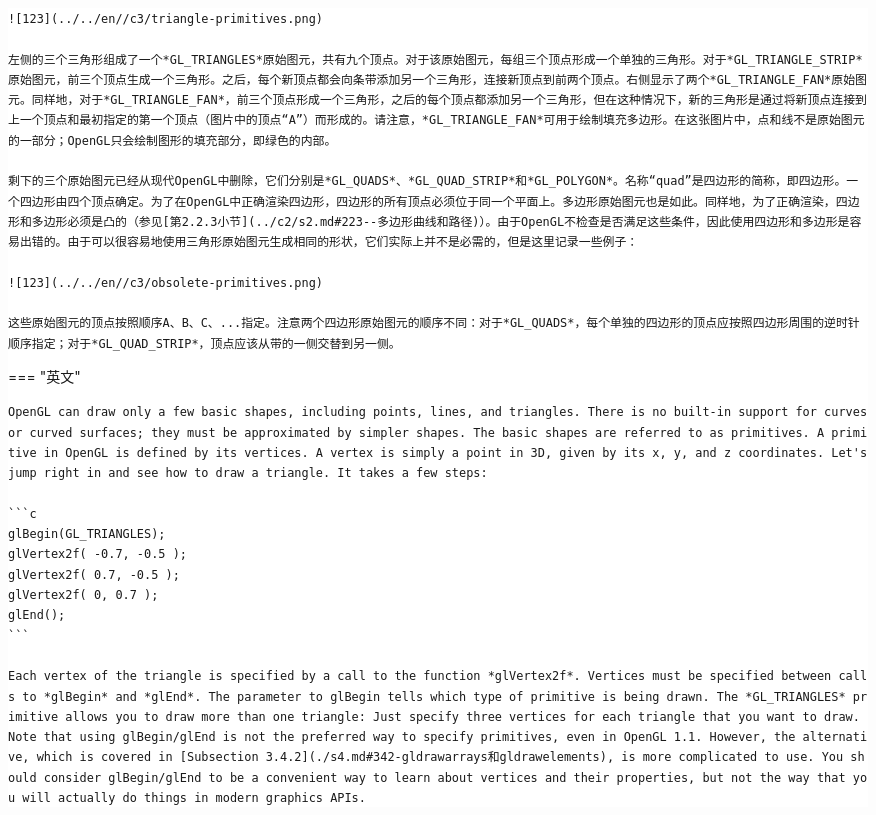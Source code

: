     ![123](../../en//c3/triangle-primitives.png)

    左侧的三个三角形组成了一个*GL_TRIANGLES*原始图元，共有九个顶点。对于该原始图元，每组三个顶点形成一个单独的三角形。对于*GL_TRIANGLE_STRIP*原始图元，前三个顶点生成一个三角形。之后，每个新顶点都会向条带添加另一个三角形，连接新顶点到前两个顶点。右侧显示了两个*GL_TRIANGLE_FAN*原始图元。同样地，对于*GL_TRIANGLE_FAN*，前三个顶点形成一个三角形，之后的每个顶点都添加另一个三角形，但在这种情况下，新的三角形是通过将新顶点连接到上一个顶点和最初指定的第一个顶点（图片中的顶点“A”）而形成的。请注意，*GL_TRIANGLE_FAN*可用于绘制填充多边形。在这张图片中，点和线不是原始图元的一部分；OpenGL只会绘制图形的填充部分，即绿色的内部。

    剩下的三个原始图元已经从现代OpenGL中删除，它们分别是*GL_QUADS*、*GL_QUAD_STRIP*和*GL_POLYGON*。名称“quad”是四边形的简称，即四边形。一个四边形由四个顶点确定。为了在OpenGL中正确渲染四边形，四边形的所有顶点必须位于同一个平面上。多边形原始图元也是如此。同样地，为了正确渲染，四边形和多边形必须是凸的（参见[第2.2.3小节](../c2/s2.md#223--多边形曲线和路径)）。由于OpenGL不检查是否满足这些条件，因此使用四边形和多边形是容易出错的。由于可以很容易地使用三角形原始图元生成相同的形状，它们实际上并不是必需的，但是这里记录一些例子：

    ![123](../../en//c3/obsolete-primitives.png)

    这些原始图元的顶点按照顺序A、B、C、...指定。注意两个四边形原始图元的顺序不同：对于*GL_QUADS*，每个单独的四边形的顶点应按照四边形周围的逆时针顺序指定；对于*GL_QUAD_STRIP*，顶点应该从带的一侧交替到另一侧。

=== "英文"

    OpenGL can draw only a few basic shapes, including points, lines, and triangles. There is no built-in support for curves or curved surfaces; they must be approximated by simpler shapes. The basic shapes are referred to as primitives. A primitive in OpenGL is defined by its vertices. A vertex is simply a point in 3D, given by its x, y, and z coordinates. Let's jump right in and see how to draw a triangle. It takes a few steps:

    ```c
    glBegin(GL_TRIANGLES);
    glVertex2f( -0.7, -0.5 );
    glVertex2f( 0.7, -0.5 );
    glVertex2f( 0, 0.7 );
    glEnd();
    ```

    Each vertex of the triangle is specified by a call to the function *glVertex2f*. Vertices must be specified between calls to *glBegin* and *glEnd*. The parameter to glBegin tells which type of primitive is being drawn. The *GL_TRIANGLES* primitive allows you to draw more than one triangle: Just specify three vertices for each triangle that you want to draw. Note that using glBegin/glEnd is not the preferred way to specify primitives, even in OpenGL 1.1. However, the alternative, which is covered in [Subsection 3.4.2](./s4.md#342-gldrawarrays和gldrawelements), is more complicated to use. You should consider glBegin/glEnd to be a convenient way to learn about vertices and their properties, but not the way that you will actually do things in modern graphics APIs.
